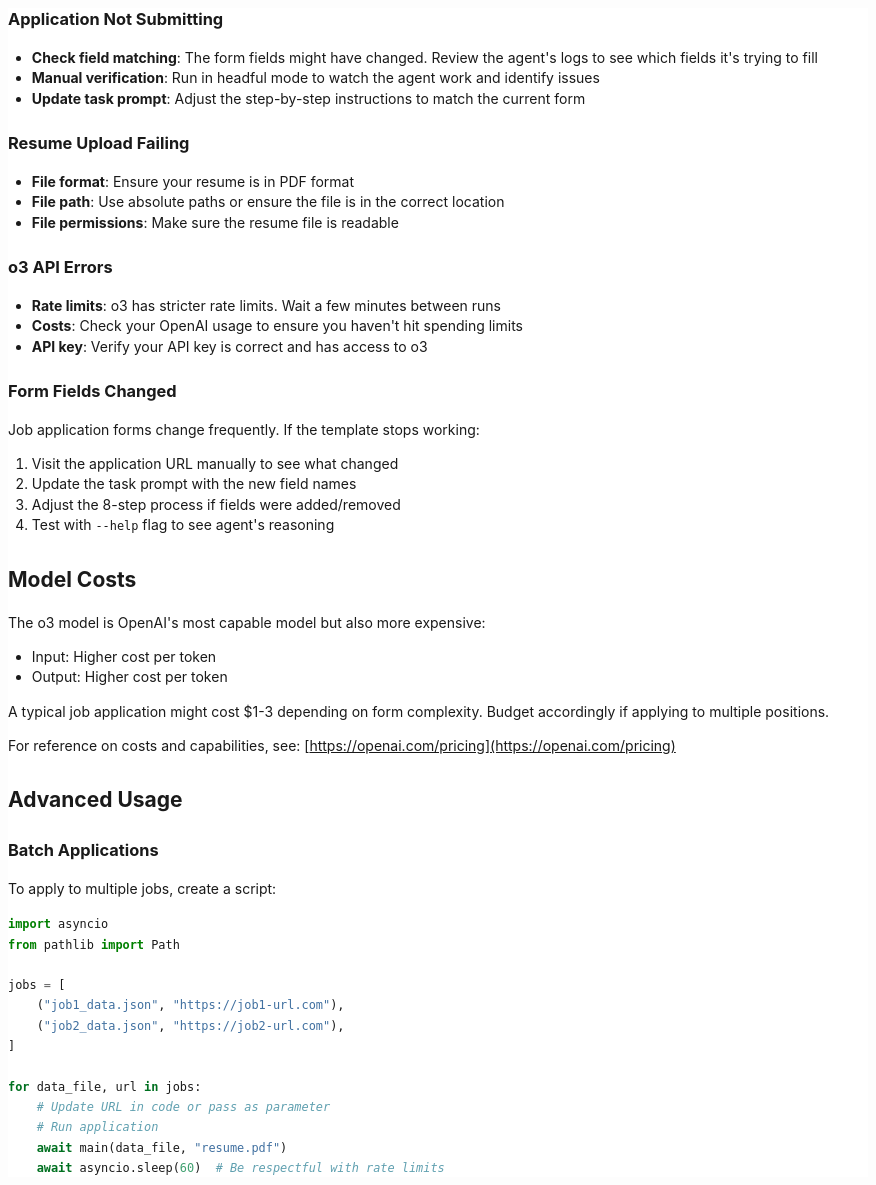 ### Application Not Submitting

- **Check field matching**: The form fields might have changed. Review the agent's logs to see which fields it's trying to fill
- **Manual verification**: Run in headful mode to watch the agent work and identify issues
- **Update task prompt**: Adjust the step-by-step instructions to match the current form

### Resume Upload Failing

- **File format**: Ensure your resume is in PDF format
- **File path**: Use absolute paths or ensure the file is in the correct location
- **File permissions**: Make sure the resume file is readable

### o3 API Errors

- **Rate limits**: o3 has stricter rate limits. Wait a few minutes between runs
- **Costs**: Check your OpenAI usage to ensure you haven't hit spending limits
- **API key**: Verify your API key is correct and has access to o3

### Form Fields Changed

Job application forms change frequently. If the template stops working:

1. Visit the application URL manually to see what changed
2. Update the task prompt with the new field names
3. Adjust the 8-step process if fields were added/removed
4. Test with `--help` flag to see agent's reasoning

## Model Costs

The o3 model is OpenAI's most capable model but also more expensive:
- Input: Higher cost per token
- Output: Higher cost per token

A typical job application might cost $1-3 depending on form complexity. Budget accordingly if applying to multiple positions.

For reference on costs and capabilities, see: [https://openai.com/pricing](https://openai.com/pricing)

## Advanced Usage

### Batch Applications

To apply to multiple jobs, create a script:

```python
import asyncio
from pathlib import Path

jobs = [
	("job1_data.json", "https://job1-url.com"),
	("job2_data.json", "https://job2-url.com"),
]

for data_file, url in jobs:
	# Update URL in code or pass as parameter
	# Run application
	await main(data_file, "resume.pdf")
	await asyncio.sleep(60)  # Be respectful with rate limits
```
